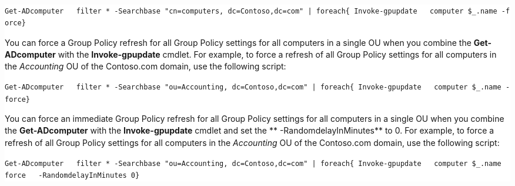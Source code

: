 ```
Get-ADcomputer   filter * -Searchbase "cn=computers, dc=Contoso,dc=com" | foreach{ Invoke-gpupdate   computer $_.name -force}
```

You can force a Group Policy refresh for all Group Policy settings for all computers in a single OU when you combine the **Get-ADcomputer** with the **Invoke-gpupdate** cmdlet. For example, to force a refresh of all Group Policy settings for all computers in the *Accounting* OU of the Contoso.com domain, use the following script:

```
Get-ADcomputer   filter * -Searchbase "ou=Accounting, dc=Contoso,dc=com" | foreach{ Invoke-gpupdate   computer $_.name -force}
```

You can force an immediate Group Policy refresh for all Group Policy settings for all computers in a single OU when you combine the **Get-ADcomputer** with the **Invoke-gpupdate** cmdlet and set the **  -RandomdelayInMinutes** to 0. For example, to force a refresh of all Group Policy settings for all computers in the *Accounting* OU of the Contoso.com domain, use the following script:

```
Get-ADcomputer   filter * -Searchbase "ou=Accounting, dc=Contoso,dc=com" | foreach{ Invoke-gpupdate   computer $_.name   force   -RandomdelayInMinutes 0}
```



